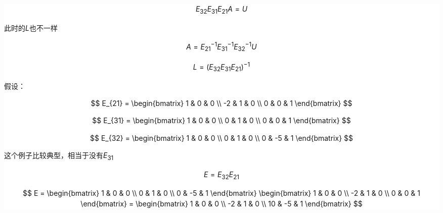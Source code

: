 $$
    E_{32}E_{31}E_{21}A = U
$$

此时的$L$也不一样

$$
    A = E_{21}^{-1}E_{31}^{-1}E_{32}^{-1}U
$$

$$
    L = (E_{32}E_{31}E_{21})^{-1}
$$

假设：

$$
    E_{21} =
    \begin{bmatrix}
        1 & 0 & 0 \\
        -2 & 1 & 0 \\
        0 & 0 & 1
    \end{bmatrix}
$$

$$
    E_{31} =
    \begin{bmatrix}
        1 & 0 & 0 \\
        0 & 1 & 0 \\
        0 & 0 & 1
    \end{bmatrix}
$$

$$
    E_{32} = 
    \begin{bmatrix}
        1 & 0 & 0 \\
        0 & 1 & 0 \\
        0 & -5 & 1
    \end{bmatrix}
$$

这个例子比较典型，相当于没有$E_{31}$

$$
    E = E_{32}E_{21}
$$

$$
    E = 
    \begin{bmatrix}
        1 & 0 & 0 \\
        0 & 1 & 0 \\
        0 & -5 & 1
    \end{bmatrix}
    \begin{bmatrix}
        1 & 0 & 0 \\
        -2 & 1 & 0 \\
        0 & 0 & 1
    \end{bmatrix}
    =
    \begin{bmatrix}
        1 & 0 & 0 \\
        -2 & 1 & 0 \\
        10 & -5  & 1
    \end{bmatrix}
$$